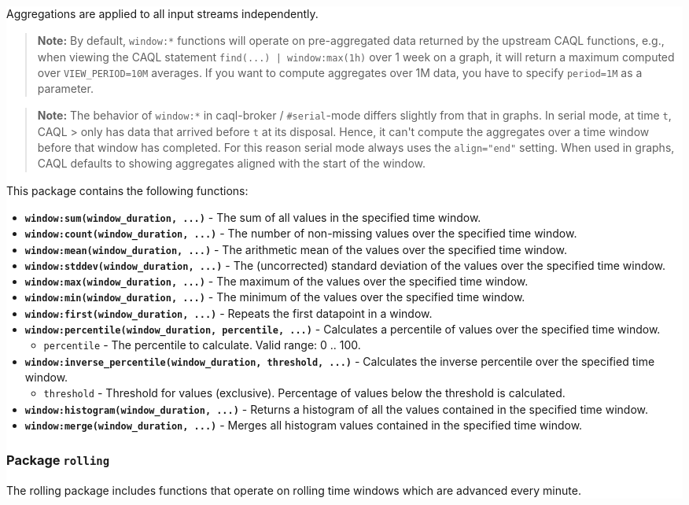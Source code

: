 Aggregations are applied to all input streams independently.

> **Note:** By default, `window:*` functions will operate on pre-aggregated data returned by the upstream CAQL
> functions, e.g., when viewing the CAQL statement `find(...) | window:max(1h)` over 1 week on a graph, it will return a
> maximum computed over `VIEW_PERIOD=10M` averages.  If you want to compute aggregates over 1M data, you have to specify
> `period=1M` as a parameter.

> **Note:** The behavior of `window:*` in caql-broker / `#serial`-mode differs slightly from that in graphs. In serial mode, at time `t`, 
> CAQL > only has data that arrived before `t` at its disposal. Hence, it can't compute the aggregates over a time window before that 
> window has completed. For this reason serial mode always uses the `align="end"` setting. When used in graphs, CAQL defaults to showing
> aggregates aligned with the start of the window.

This package contains the following functions:

 * **`window:sum(window_duration, ...)`** - The sum of all values in the specified time window.
 * **`window:count(window_duration, ...)`** - The number of non-missing values over the specified time window.
 * **`window:mean(window_duration, ...)`** - The arithmetic mean of the values over the specified time window.
 * **`window:stddev(window_duration, ...)`** - The (uncorrected) standard deviation of the values over the specified
   time window.
 * **`window:max(window_duration, ...)`** - The maximum of the values over the specified time window.
 * **`window:min(window_duration, ...)`** - The minimum of the values over the specified time window.
 * **`window:first(window_duration, ...)`** - Repeats the first datapoint in a window.
 * **`window:percentile(window_duration, percentile, ...)`** - Calculates a percentile of values over the specified
   time window.
   - `percentile` - The percentile to calculate. Valid range: 0 .. 100.
 * **`window:inverse_percentile(window_duration, threshold, ...)`** - Calculates the inverse percentile over the
   specified time window.
   - `threshold` - Threshold for values (exclusive). Percentage of values below the threshold is calculated.
 * **`window:histogram(window_duration, ...)`** - Returns a histogram of all the values contained in the specified time
   window.
 * **`window:merge(window_duration, ...)`** - Merges all histogram values contained in the specified time window.

### Package `rolling`

The rolling package includes functions that operate on rolling time windows which are advanced every minute.
